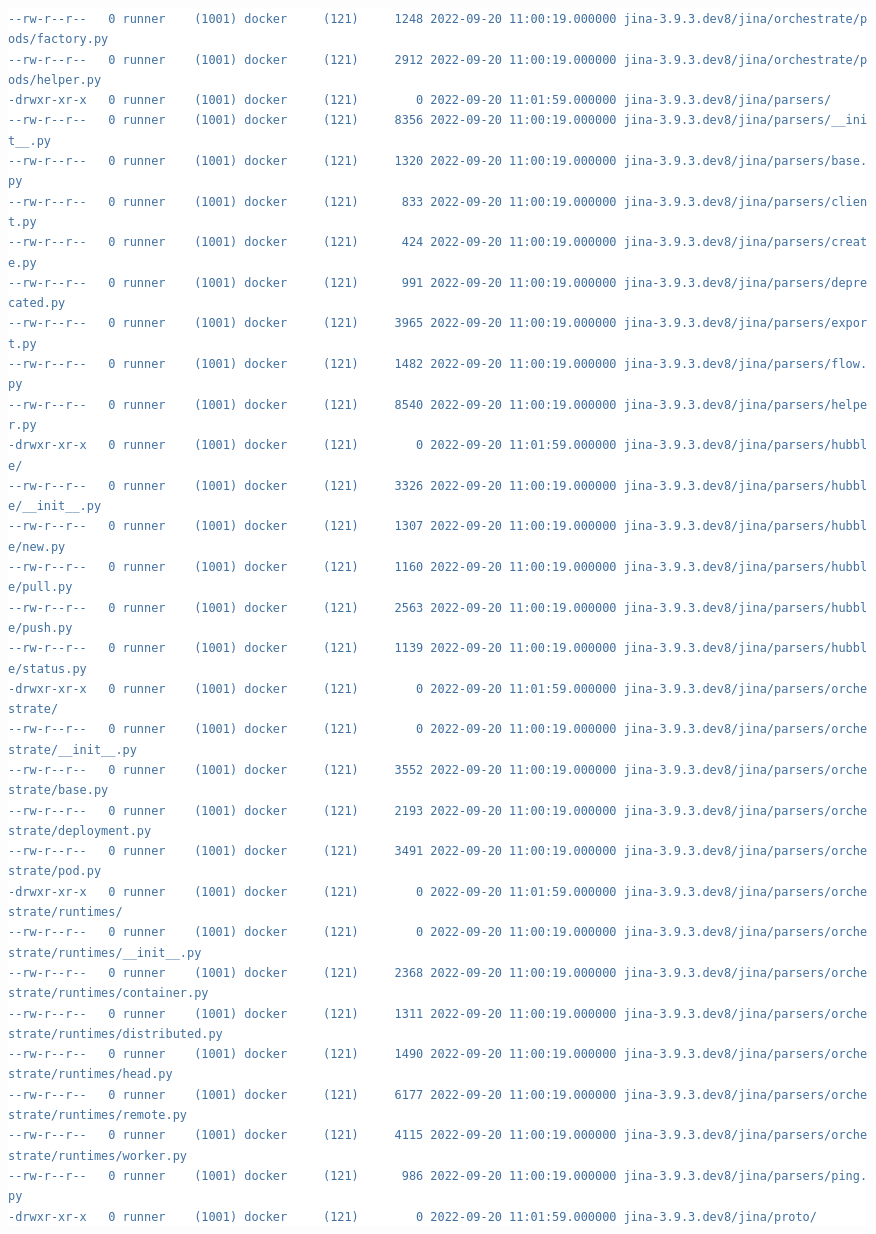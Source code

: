 ```diff
--rw-r--r--   0 runner    (1001) docker     (121)     1248 2022-09-20 11:00:19.000000 jina-3.9.3.dev8/jina/orchestrate/pods/factory.py
--rw-r--r--   0 runner    (1001) docker     (121)     2912 2022-09-20 11:00:19.000000 jina-3.9.3.dev8/jina/orchestrate/pods/helper.py
-drwxr-xr-x   0 runner    (1001) docker     (121)        0 2022-09-20 11:01:59.000000 jina-3.9.3.dev8/jina/parsers/
--rw-r--r--   0 runner    (1001) docker     (121)     8356 2022-09-20 11:00:19.000000 jina-3.9.3.dev8/jina/parsers/__init__.py
--rw-r--r--   0 runner    (1001) docker     (121)     1320 2022-09-20 11:00:19.000000 jina-3.9.3.dev8/jina/parsers/base.py
--rw-r--r--   0 runner    (1001) docker     (121)      833 2022-09-20 11:00:19.000000 jina-3.9.3.dev8/jina/parsers/client.py
--rw-r--r--   0 runner    (1001) docker     (121)      424 2022-09-20 11:00:19.000000 jina-3.9.3.dev8/jina/parsers/create.py
--rw-r--r--   0 runner    (1001) docker     (121)      991 2022-09-20 11:00:19.000000 jina-3.9.3.dev8/jina/parsers/deprecated.py
--rw-r--r--   0 runner    (1001) docker     (121)     3965 2022-09-20 11:00:19.000000 jina-3.9.3.dev8/jina/parsers/export.py
--rw-r--r--   0 runner    (1001) docker     (121)     1482 2022-09-20 11:00:19.000000 jina-3.9.3.dev8/jina/parsers/flow.py
--rw-r--r--   0 runner    (1001) docker     (121)     8540 2022-09-20 11:00:19.000000 jina-3.9.3.dev8/jina/parsers/helper.py
-drwxr-xr-x   0 runner    (1001) docker     (121)        0 2022-09-20 11:01:59.000000 jina-3.9.3.dev8/jina/parsers/hubble/
--rw-r--r--   0 runner    (1001) docker     (121)     3326 2022-09-20 11:00:19.000000 jina-3.9.3.dev8/jina/parsers/hubble/__init__.py
--rw-r--r--   0 runner    (1001) docker     (121)     1307 2022-09-20 11:00:19.000000 jina-3.9.3.dev8/jina/parsers/hubble/new.py
--rw-r--r--   0 runner    (1001) docker     (121)     1160 2022-09-20 11:00:19.000000 jina-3.9.3.dev8/jina/parsers/hubble/pull.py
--rw-r--r--   0 runner    (1001) docker     (121)     2563 2022-09-20 11:00:19.000000 jina-3.9.3.dev8/jina/parsers/hubble/push.py
--rw-r--r--   0 runner    (1001) docker     (121)     1139 2022-09-20 11:00:19.000000 jina-3.9.3.dev8/jina/parsers/hubble/status.py
-drwxr-xr-x   0 runner    (1001) docker     (121)        0 2022-09-20 11:01:59.000000 jina-3.9.3.dev8/jina/parsers/orchestrate/
--rw-r--r--   0 runner    (1001) docker     (121)        0 2022-09-20 11:00:19.000000 jina-3.9.3.dev8/jina/parsers/orchestrate/__init__.py
--rw-r--r--   0 runner    (1001) docker     (121)     3552 2022-09-20 11:00:19.000000 jina-3.9.3.dev8/jina/parsers/orchestrate/base.py
--rw-r--r--   0 runner    (1001) docker     (121)     2193 2022-09-20 11:00:19.000000 jina-3.9.3.dev8/jina/parsers/orchestrate/deployment.py
--rw-r--r--   0 runner    (1001) docker     (121)     3491 2022-09-20 11:00:19.000000 jina-3.9.3.dev8/jina/parsers/orchestrate/pod.py
-drwxr-xr-x   0 runner    (1001) docker     (121)        0 2022-09-20 11:01:59.000000 jina-3.9.3.dev8/jina/parsers/orchestrate/runtimes/
--rw-r--r--   0 runner    (1001) docker     (121)        0 2022-09-20 11:00:19.000000 jina-3.9.3.dev8/jina/parsers/orchestrate/runtimes/__init__.py
--rw-r--r--   0 runner    (1001) docker     (121)     2368 2022-09-20 11:00:19.000000 jina-3.9.3.dev8/jina/parsers/orchestrate/runtimes/container.py
--rw-r--r--   0 runner    (1001) docker     (121)     1311 2022-09-20 11:00:19.000000 jina-3.9.3.dev8/jina/parsers/orchestrate/runtimes/distributed.py
--rw-r--r--   0 runner    (1001) docker     (121)     1490 2022-09-20 11:00:19.000000 jina-3.9.3.dev8/jina/parsers/orchestrate/runtimes/head.py
--rw-r--r--   0 runner    (1001) docker     (121)     6177 2022-09-20 11:00:19.000000 jina-3.9.3.dev8/jina/parsers/orchestrate/runtimes/remote.py
--rw-r--r--   0 runner    (1001) docker     (121)     4115 2022-09-20 11:00:19.000000 jina-3.9.3.dev8/jina/parsers/orchestrate/runtimes/worker.py
--rw-r--r--   0 runner    (1001) docker     (121)      986 2022-09-20 11:00:19.000000 jina-3.9.3.dev8/jina/parsers/ping.py
-drwxr-xr-x   0 runner    (1001) docker     (121)        0 2022-09-20 11:01:59.000000 jina-3.9.3.dev8/jina/proto/
```